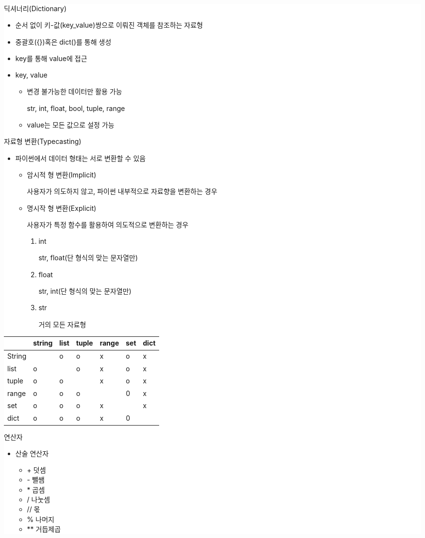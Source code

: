 

딕셔너리(Dictionary)

- 순서 없이 키-값(key_value)쌍으로 이뤄진 객체를 참조하는 자료형

- 중괄호({})혹은 dict()를 통해 생성

- key를 통해 value에 접근

- key, value

  - 변경 불가능한 데이터만 활용 가능

    str, int, float, bool, tuple, range

  - value는 모든 값으로 설정 가능 

자료형 변환(Typecasting)

- 파이썬에서 데이터 형태는 서로 변환할 수 있음

  - 암시적 형 변환(Implicit)

    사용자가 의도하지 않고, 파이썬 내부적으로 자료향을 변환하는 경우

  - 명시작 형 변환(Explicit)

    사용자가 특정 함수를 활용하여 의도적으로 변환하는 경우

    1. int

       str, float(단 형식의 맞는 문자열만)

    2. float

       str, int(단 형식의 맞는 문자열만)

    3. str

       거의 모든 자료형

|        | string | list | tuple | range | set  | dict |
| ------ | ------ | ---- | ----- | ----- | ---- | ---- |
| String |        | o    | o     | x     | o    | x    |
| list   | o      |      | o     | x     | o    | x    |
| tuple  | o      | o    |       | x     | o    | x    |
| range  | o      | o    | o     |       | 0    | x    |
| set    | o      | o    | o     | x     |      | x    |
| dict   | o      | o    | o     | x     | 0    |      |



연산자

- 산술 연산자

  + \+ 덧셈
  + \- 뺄쌤
  + \* 곱셈
  + / 나눗셈
  + // 몫
  + % 나머지
  + ** 거듭제곱
